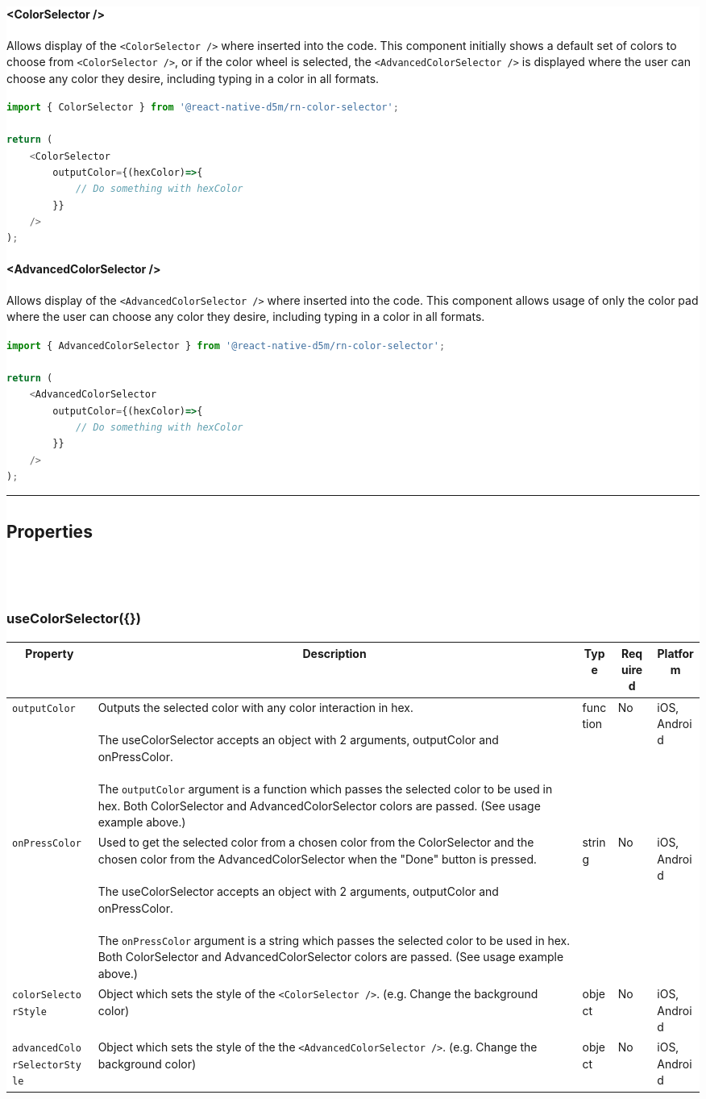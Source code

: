 #### <ColorSelector /\>

Allows display of the `<ColorSelector />` where inserted into the code. This component initially shows a default set of colors to choose from `<ColorSelector />`, or if the color wheel is selected, the `<AdvancedColorSelector />` is displayed where the user can choose any color they desire, including typing in a color in all formats. 

```javascript
import { ColorSelector } from '@react-native-d5m/rn-color-selector';

return (
    <ColorSelector
        outputColor={(hexColor)=>{
            // Do something with hexColor
        }}
    />
);
```

#### <AdvancedColorSelector /\>

Allows display of the `<AdvancedColorSelector />` where inserted into the code. This component allows usage of only the color pad where the user can choose any color they desire, including typing in a color in all formats.

```javascript
import { AdvancedColorSelector } from '@react-native-d5m/rn-color-selector';

return (
    <AdvancedColorSelector
        outputColor={(hexColor)=>{
            // Do something with hexColor
        }}
    />
);
```

---

## Properties
<br/> <br/>
### useColorSelector({})

| Property                     | Description                                                                                                                                                                                                                                                                                                                                                                                                                                                        | Type     | Required | Platform     |
| ---------------------------- | ------------------------------------------------------------------------------------------------------------------------------------------------------------------------------------------------------------------------------------------------------------------------------------------------------------------------------------------------------------------------------------------------------------------------------------------------------------------ | -------- | -------- | ------------ |
| `outputColor`                | Outputs the selected color with any color interaction in hex. <br/> <br/>The useColorSelector accepts an object with 2 arguments, outputColor and onPressColor. <br/> <br/>The `outputColor` argument is a function which passes the selected color to be used in hex. Both ColorSelector and AdvancedColorSelector colors are passed. (See usage example above.)                                                                                                  | function | No       | iOS, Android |
| `onPressColor`               | Used to get the selected color from a chosen color from the ColorSelector and the chosen color from the AdvancedColorSelector when the "Done" button is pressed. <br/><br/>The useColorSelector accepts an object with 2 arguments, outputColor and onPressColor. <br/> <br/>The `onPressColor` argument is a string which passes the selected color to be used in hex. Both ColorSelector and AdvancedColorSelector colors are passed. (See usage example above.) | string   | No       | iOS, Android |
| `colorSelectorStyle`         | Object which sets the style of the `<ColorSelector />`. (e.g. Change the background color)                                                                                                                                                                                                                                                                                                                                                                         | object   | No       | iOS, Android |
| `advancedColorSelectorStyle` | Object which sets the style of the the `<AdvancedColorSelector />`. (e.g. Change the background color)                                                                                                                                                                                                                                                                                                                                                             | object   | No       | iOS, Android |
